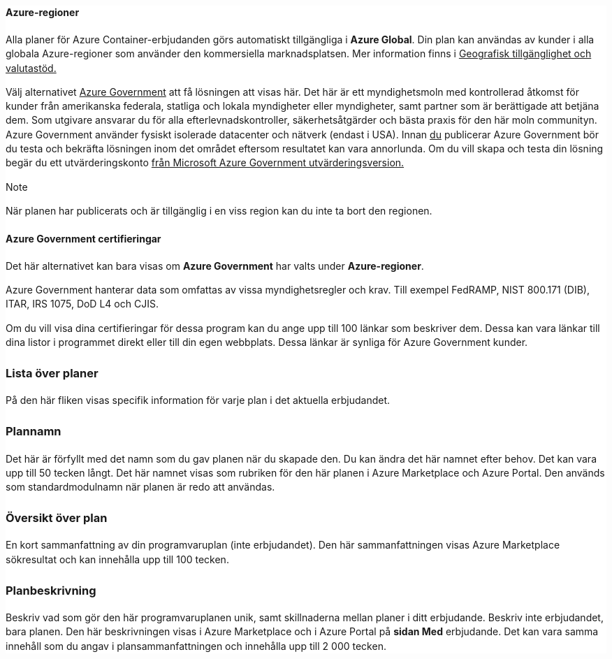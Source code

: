 #### <a name="azure-regions"></a>Azure-regioner

Alla planer för Azure Container-erbjudanden görs automatiskt tillgängliga i **Azure Global**.  Din plan kan användas av kunder i alla globala Azure-regioner som använder den kommersiella marknadsplatsen. Mer information finns i [Geografisk tillgänglighet och valutastöd.](marketplace-geo-availability-currencies.md)

Välj alternativet [Azure Government](../azure-government/documentation-government-welcome.md) att få lösningen att visas här. Det här är ett myndighetsmoln med kontrollerad åtkomst för kunder från amerikanska federala, statliga och lokala myndigheter eller myndigheter, samt partner som är berättigade att betjäna dem. Som utgivare ansvarar du för alla efterlevnadskontroller, säkerhetsåtgärder och bästa praxis för den här moln communityn. Azure Government använder fysiskt isolerade datacenter och nätverk (endast i USA). Innan [du](../azure-government/documentation-government-manage-marketplace-partners.md) publicerar Azure Government bör du testa och bekräfta lösningen inom det området eftersom resultatet kan vara annorlunda. Om du vill skapa och testa din lösning begär du ett utvärderingskonto [från Microsoft Azure Government utvärderingsversion.](https://azure.microsoft.com/global-infrastructure/government/request/)

> [!NOTE]
> När planen har publicerats och är tillgänglig i en viss region kan du inte ta bort den regionen.

#### <a name="azure-government-certifications"></a>Azure Government certifieringar

Det här alternativet kan bara visas om **Azure Government** har valts under **Azure-regioner**.

Azure Government hanterar data som omfattas av vissa myndighetsregler och krav. Till exempel FedRAMP, NIST 800.171 (DIB), ITAR, IRS 1075, DoD L4 och CJIS.

Om du vill visa dina certifieringar för dessa program kan du ange upp till 100 länkar som beskriver dem. Dessa kan vara länkar till dina listor i programmet direkt eller till din egen webbplats. Dessa länkar är synliga för Azure Government kunder.

### <a name="plan-listing"></a>Lista över planer

På den här fliken visas specifik information för varje plan i det aktuella erbjudandet.

### <a name="plan-name"></a>Plannamn

Det här är förfyllt med det namn som du gav planen när du skapade den. Du kan ändra det här namnet efter behov. Det kan vara upp till 50 tecken långt. Det här namnet visas som rubriken för den här planen i Azure Marketplace och Azure Portal. Den används som standardmodulnamn när planen är redo att användas.

### <a name="plan-summary"></a>Översikt över plan

En kort sammanfattning av din programvaruplan (inte erbjudandet). Den här sammanfattningen visas Azure Marketplace sökresultat och kan innehålla upp till 100 tecken.

### <a name="plan-description"></a>Planbeskrivning

Beskriv vad som gör den här programvaruplanen unik, samt skillnaderna mellan planer i ditt erbjudande. Beskriv inte erbjudandet, bara planen. Den här beskrivningen visas i Azure Marketplace och i Azure Portal på **sidan Med** erbjudande. Det kan vara samma innehåll som du angav i plansammanfattningen och innehålla upp till 2 000 tecken.
